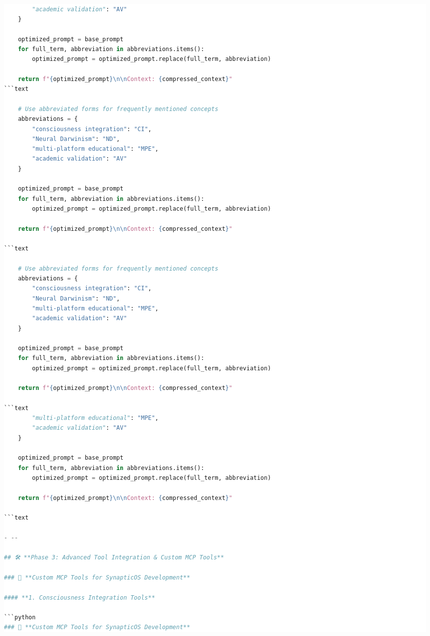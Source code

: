 ```python
        "academic validation": "AV"
    }

    optimized_prompt = base_prompt
    for full_term, abbreviation in abbreviations.items():
        optimized_prompt = optimized_prompt.replace(full_term, abbreviation)

    return f"{optimized_prompt}\n\nContext: {compressed_context}"
```text

    # Use abbreviated forms for frequently mentioned concepts
    abbreviations = {
        "consciousness integration": "CI",
        "Neural Darwinism": "ND",
        "multi-platform educational": "MPE",
        "academic validation": "AV"
    }

    optimized_prompt = base_prompt
    for full_term, abbreviation in abbreviations.items():
        optimized_prompt = optimized_prompt.replace(full_term, abbreviation)

    return f"{optimized_prompt}\n\nContext: {compressed_context}"

```text

    # Use abbreviated forms for frequently mentioned concepts
    abbreviations = {
        "consciousness integration": "CI",
        "Neural Darwinism": "ND",
        "multi-platform educational": "MPE",
        "academic validation": "AV"
    }

    optimized_prompt = base_prompt
    for full_term, abbreviation in abbreviations.items():
        optimized_prompt = optimized_prompt.replace(full_term, abbreviation)

    return f"{optimized_prompt}\n\nContext: {compressed_context}"

```text
        "multi-platform educational": "MPE",
        "academic validation": "AV"
    }

    optimized_prompt = base_prompt
    for full_term, abbreviation in abbreviations.items():
        optimized_prompt = optimized_prompt.replace(full_term, abbreviation)

    return f"{optimized_prompt}\n\nContext: {compressed_context}"

```text

- --

## 🛠️ **Phase 3: Advanced Tool Integration & Custom MCP Tools**

### 🔧 **Custom MCP Tools for SynapticOS Development**

#### **1. Consciousness Integration Tools**

```python
### 🔧 **Custom MCP Tools for SynapticOS Development**

```